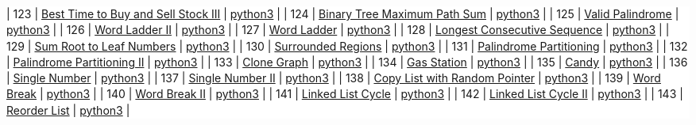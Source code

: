 | 123  | [Best Time to Buy and Sell Stock III](https://leetcode.com/problems/best-time-to-buy-and-sell-stock-iii)                                                        | [python3](https://github.com/Daniel-Azil/leetcode-python-solutions/blob/main/solutions/python3/123.py)  |
| 124  | [Binary Tree Maximum Path Sum](https://leetcode.com/problems/binary-tree-maximum-path-sum)                                                                      | [python3](https://github.com/Daniel-Azil/leetcode-python-solutions/blob/main/solutions/python3/124.py)  |
| 125  | [Valid Palindrome](https://leetcode.com/problems/valid-palindrome)                                                                                              | [python3](https://github.com/Daniel-Azil/leetcode-python-solutions/blob/main/solutions/python3/125.py)  |
| 126  | [Word Ladder II](https://leetcode.com/problems/word-ladder-ii)                                                                                                  | [python3](https://github.com/Daniel-Azil/leetcode-python-solutions/blob/main/solutions/python3/126.py)  |
| 127  | [Word Ladder](https://leetcode.com/problems/word-ladder)                                                                                                        | [python3](https://github.com/Daniel-Azil/leetcode-python-solutions/blob/main/solutions/python3/127.py)  |
| 128  | [Longest Consecutive Sequence](https://leetcode.com/problems/longest-consecutive-sequence)                                                                      | [python3](https://github.com/Daniel-Azil/leetcode-python-solutions/blob/main/solutions/python3/128.py)  |
| 129  | [Sum Root to Leaf Numbers](https://leetcode.com/problems/sum-root-to-leaf-numbers)                                                                              | [python3](https://github.com/Daniel-Azil/leetcode-python-solutions/blob/main/solutions/python3/129.py)  |
| 130  | [Surrounded Regions](https://leetcode.com/problems/surrounded-regions)                                                                                          | [python3](https://github.com/Daniel-Azil/leetcode-python-solutions/blob/main/solutions/python3/130.py)  |
| 131  | [Palindrome Partitioning](https://leetcode.com/problems/palindrome-partitioning)                                                                                | [python3](https://github.com/Daniel-Azil/leetcode-python-solutions/blob/main/solutions/python3/131.py)  |
| 132  | [Palindrome Partitioning II](https://leetcode.com/problems/palindrome-partitioning-ii)                                                                          | [python3](https://github.com/Daniel-Azil/leetcode-python-solutions/blob/main/solutions/python3/132.py)  |
| 133  | [Clone Graph](https://leetcode.com/problems/clone-graph)                                                                                                        | [python3](https://github.com/Daniel-Azil/leetcode-python-solutions/blob/main/solutions/python3/133.py)  |
| 134  | [Gas Station](https://leetcode.com/problems/gas-station)                                                                                                        | [python3](https://github.com/Daniel-Azil/leetcode-python-solutions/blob/main/solutions/python3/134.py)  |
| 135  | [Candy](https://leetcode.com/problems/candy)                                                                                                                    | [python3](https://github.com/Daniel-Azil/leetcode-python-solutions/blob/main/solutions/python3/135.py)  |
| 136  | [Single Number](https://leetcode.com/problems/single-number)                                                                                                    | [python3](https://github.com/Daniel-Azil/leetcode-python-solutions/blob/main/solutions/python3/136.py)  |
| 137  | [Single Number II](https://leetcode.com/problems/single-number-ii)                                                                                              | [python3](https://github.com/Daniel-Azil/leetcode-python-solutions/blob/main/solutions/python3/137.py)  |
| 138  | [Copy List with Random Pointer](https://leetcode.com/problems/copy-list-with-random-pointer)                                                                    | [python3](https://github.com/Daniel-Azil/leetcode-python-solutions/blob/main/solutions/python3/138.py)  |
| 139  | [Word Break](https://leetcode.com/problems/word-break)                                                                                                          | [python3](https://github.com/Daniel-Azil/leetcode-python-solutions/blob/main/solutions/python3/139.py)  |
| 140  | [Word Break II](https://leetcode.com/problems/word-break-ii)                                                                                                    | [python3](https://github.com/Daniel-Azil/leetcode-python-solutions/blob/main/solutions/python3/140.py)  |
| 141  | [Linked List Cycle](https://leetcode.com/problems/linked-list-cycle)                                                                                            | [python3](https://github.com/Daniel-Azil/leetcode-python-solutions/blob/main/solutions/python3/141.py)  |
| 142  | [Linked List Cycle II](https://leetcode.com/problems/linked-list-cycle-ii)                                                                                      | [python3](https://github.com/Daniel-Azil/leetcode-python-solutions/blob/main/solutions/python3/142.py)  |
| 143  | [Reorder List](https://leetcode.com/problems/reorder-list)                                                                                                      | [python3](https://github.com/Daniel-Azil/leetcode-python-solutions/blob/main/solutions/python3/143.py)  |